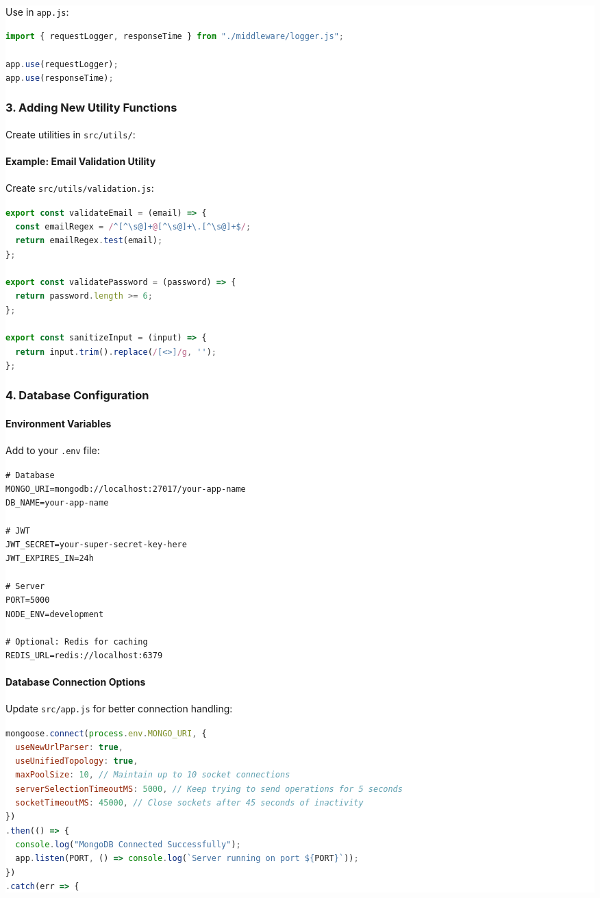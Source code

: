 Use in `app.js`:
```javascript
import { requestLogger, responseTime } from "./middleware/logger.js";

app.use(requestLogger);
app.use(responseTime);
```

### 3. Adding New Utility Functions

Create utilities in `src/utils/`:

#### Example: Email Validation Utility
Create `src/utils/validation.js`:
```javascript
export const validateEmail = (email) => {
  const emailRegex = /^[^\s@]+@[^\s@]+\.[^\s@]+$/;
  return emailRegex.test(email);
};

export const validatePassword = (password) => {
  return password.length >= 6;
};

export const sanitizeInput = (input) => {
  return input.trim().replace(/[<>]/g, '');
};
```

### 4. Database Configuration

#### Environment Variables
Add to your `.env` file:
```env
# Database
MONGO_URI=mongodb://localhost:27017/your-app-name
DB_NAME=your-app-name

# JWT
JWT_SECRET=your-super-secret-key-here
JWT_EXPIRES_IN=24h

# Server
PORT=5000
NODE_ENV=development

# Optional: Redis for caching
REDIS_URL=redis://localhost:6379
```

#### Database Connection Options
Update `src/app.js` for better connection handling:
```javascript
mongoose.connect(process.env.MONGO_URI, {
  useNewUrlParser: true,
  useUnifiedTopology: true,
  maxPoolSize: 10, // Maintain up to 10 socket connections
  serverSelectionTimeoutMS: 5000, // Keep trying to send operations for 5 seconds
  socketTimeoutMS: 45000, // Close sockets after 45 seconds of inactivity
})
.then(() => {
  console.log("MongoDB Connected Successfully");
  app.listen(PORT, () => console.log(`Server running on port ${PORT}`));
})
.catch(err => {
```